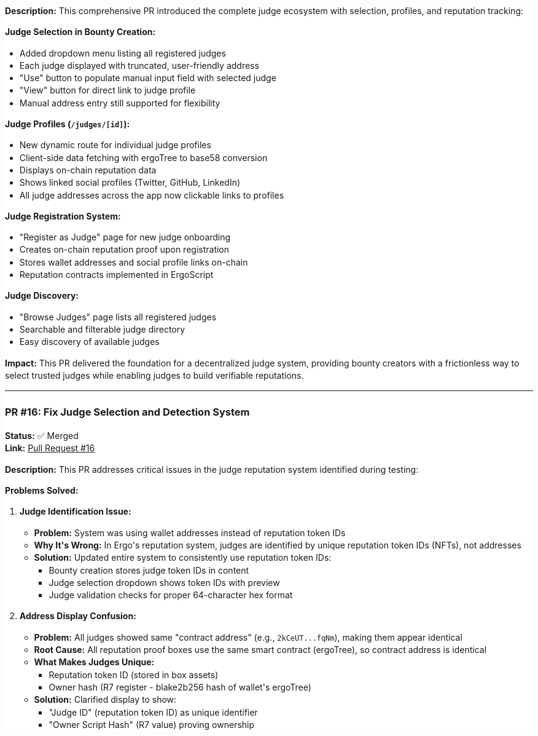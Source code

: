 **Description:**
This comprehensive PR introduced the complete judge ecosystem with selection, profiles, and reputation tracking:

**Judge Selection in Bounty Creation:**
- Added dropdown menu listing all registered judges
- Each judge displayed with truncated, user-friendly address
- "Use" button to populate manual input field with selected judge
- "View" button for direct link to judge profile
- Manual address entry still supported for flexibility

**Judge Profiles (`/judges/[id]`):**
- New dynamic route for individual judge profiles
- Client-side data fetching with ergoTree to base58 conversion
- Displays on-chain reputation data
- Shows linked social profiles (Twitter, GitHub, LinkedIn)
- All judge addresses across the app now clickable links to profiles

**Judge Registration System:**
- "Register as Judge" page for new judge onboarding
- Creates on-chain reputation proof upon registration
- Stores wallet addresses and social profile links on-chain
- Reputation contracts implemented in ErgoScript

**Judge Discovery:**
- "Browse Judges" page lists all registered judges
- Searchable and filterable judge directory
- Easy discovery of available judges

**Impact:** This PR delivered the foundation for a decentralized judge system, providing bounty creators with a frictionless way to select trusted judges while enabling judges to build verifiable reputations.

---

### PR #16: Fix Judge Selection and Detection System
**Status:** ✅ Merged   
**Link:** [Pull Request #16](https://github.com/StabilityNexus/Bountiful-BountyPlatform-Ergo/pull/16)  

**Description:**
This PR addresses critical issues in the judge reputation system identified during testing:

**Problems Solved:**

1. **Judge Identification Issue:**
   - **Problem:** System was using wallet addresses instead of reputation token IDs
   - **Why It's Wrong:** In Ergo's reputation system, judges are identified by unique reputation token IDs (NFTs), not addresses
   - **Solution:** Updated entire system to consistently use reputation token IDs:
     - Bounty creation stores judge token IDs in content
     - Judge selection dropdown shows token IDs with preview
     - Judge validation checks for proper 64-character hex format

2. **Address Display Confusion:**
   - **Problem:** All judges showed same "contract address" (e.g., `2kCeUT...fqNm`), making them appear identical
   - **Root Cause:** All reputation proof boxes use the same smart contract (ergoTree), so contract address is identical
   - **What Makes Judges Unique:**
     - Reputation token ID (stored in box assets)
     - Owner hash (R7 register - blake2b256 hash of wallet's ergoTree)
   - **Solution:** Clarified display to show:
     - "Judge ID" (reputation token ID) as unique identifier
     - "Owner Script Hash" (R7 value) proving ownership

